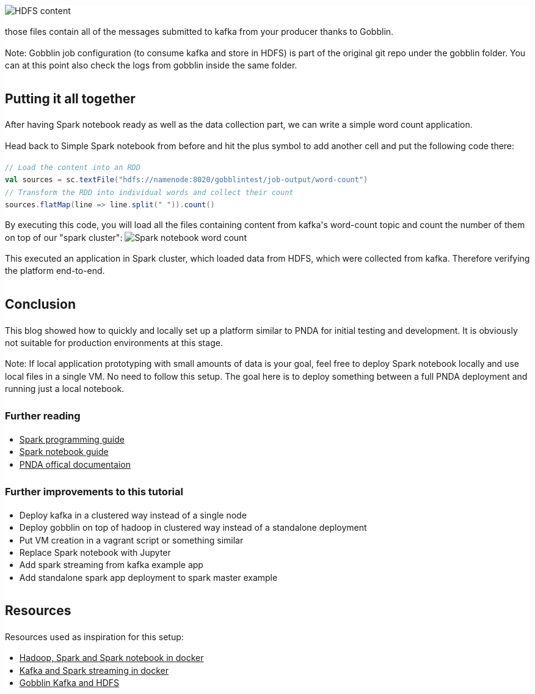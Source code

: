 ![HDFS content](hue.png "HDFS content")

those files contain all of the messages submitted to kafka from your producer thanks to Gobblin.

Note: Gobblin job configuration (to consume kafka and store in HDFS) is part of the original git repo under the gobblin folder. You can at this point also check the logs from gobblin inside the same folder.

## Putting it all together

After having Spark notebook ready as well as the data collection part, we can write a simple word count application.

Head back to Simple Spark notebook from before and hit the plus symbol to add another cell and put the following code there:
```scala
// Load the content into an RDD
val sources = sc.textFile("hdfs://namenode:8020/gobblintest/job-output/word-count")
// Transform the RDD into individual words and collect their count
sources.flatMap(line => line.split(" ")).count()
```
By executing this code, you will load all the files containing content from kafka's word-count topic and count the number of them on top of our "spark cluster":
![Spark notebook word count](spark.png "SPark notebook word count with results")

This executed an application in Spark cluster, which loaded data from HDFS, which were collected from kafka. Therefore verifying the platform end-to-end.

## Conclusion
This blog showed how to quickly and locally set up a platform similar to PNDA for initial testing and development. It is obviously not suitable for production environments at this stage.

Note: If local application prototyping with small amounts of data is your goal, feel free to deploy Spark notebook locally and use local files in a single VM. No need to follow this setup. The goal here is to deploy something between a full PNDA deployment and running just a local notebook.

### Further reading
* [Spark programming guide](http://spark.apache.org/docs/latest/programming-guide.html)
* [Spark notebook guide](https://github.com/andypetrella/spark-notebook/blob/master/docs/index.md)
* [PNDA offical documentaion](http://pnda.io/guide)

### Further improvements to this tutorial
* Deploy kafka in a clustered way instead of a single node
* Deploy gobblin on top of hadoop in clustered way instead of a standalone deployment
* Put VM creation in a vagrant script or something similar
* Replace Spark notebook with Jupyter
* Add spark streaming from kafka example app
* Add standalone spark app deployment to spark master example

## Resources
Resources used as inspiration for this setup:
* [Hadoop, Spark and Spark notebook in docker](https://www.big-data-europe.eu/scalable-sparkhdfs-workbench-using-docker/)
* [Kafka and Spark streaming in docker](http://blog.antlypls.com/blog/2015/10/05/getting-started-with-spark-streaming-using-docker/)
* [Gobblin Kafka and HDFS](http://gobblin.readthedocs.io/en/latest/case-studies/Kafka-HDFS-Ingestion/)

